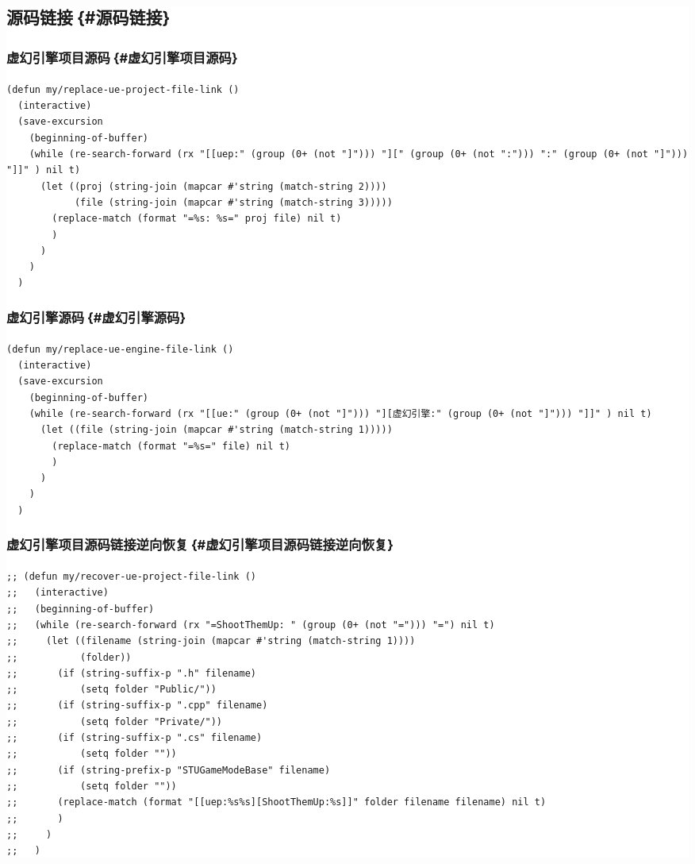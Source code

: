 
## 源码链接 {#源码链接}


### 虚幻引擎项目源码 {#虚幻引擎项目源码}

```elisp
(defun my/replace-ue-project-file-link ()
  (interactive)
  (save-excursion
    (beginning-of-buffer)
    (while (re-search-forward (rx "[[uep:" (group (0+ (not "]"))) "][" (group (0+ (not ":"))) ":" (group (0+ (not "]"))) "]]" ) nil t)
      (let ((proj (string-join (mapcar #'string (match-string 2))))
            (file (string-join (mapcar #'string (match-string 3)))))
        (replace-match (format "=%s: %s=" proj file) nil t)
        )
      )
    )
  )
```


### 虚幻引擎源码 {#虚幻引擎源码}

```elisp
(defun my/replace-ue-engine-file-link ()
  (interactive)
  (save-excursion
    (beginning-of-buffer)
    (while (re-search-forward (rx "[[ue:" (group (0+ (not "]"))) "][虚幻引擎:" (group (0+ (not "]"))) "]]" ) nil t)
      (let ((file (string-join (mapcar #'string (match-string 1)))))
        (replace-match (format "=%s=" file) nil t)
        )
      )
    )
  )
```


### 虚幻引擎项目源码链接逆向恢复 {#虚幻引擎项目源码链接逆向恢复}

```elisp
;; (defun my/recover-ue-project-file-link ()
;;   (interactive)
;;   (beginning-of-buffer)
;;   (while (re-search-forward (rx "=ShootThemUp: " (group (0+ (not "="))) "=") nil t)
;;     (let ((filename (string-join (mapcar #'string (match-string 1))))
;;           (folder))
;;       (if (string-suffix-p ".h" filename)
;;           (setq folder "Public/"))
;;       (if (string-suffix-p ".cpp" filename)
;;           (setq folder "Private/"))
;;       (if (string-suffix-p ".cs" filename)
;;           (setq folder ""))
;;       (if (string-prefix-p "STUGameModeBase" filename)
;;           (setq folder ""))
;;       (replace-match (format "[[uep:%s%s][ShootThemUp:%s]]" folder filename filename) nil t)
;;       )
;;     )
;;   )
```
